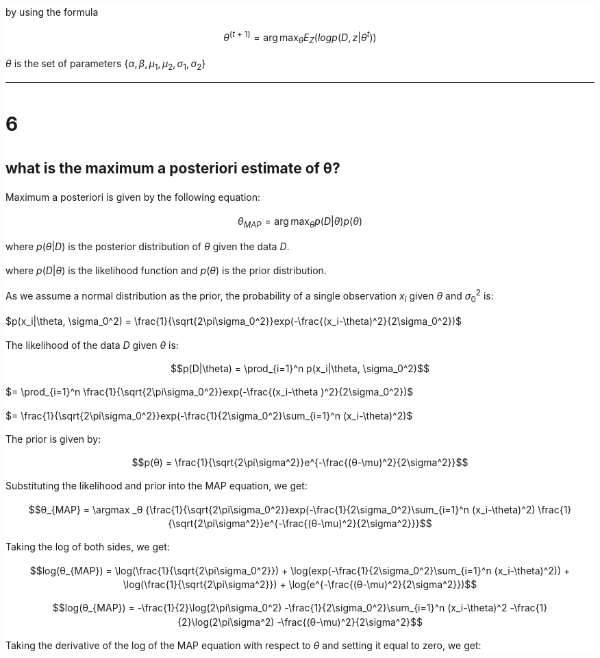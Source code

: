 by using the formula 

$$\theta^{(t+1)} = \arg \max_{\theta} E_{Z} (log p(D,z|\theta^t))$$

$\theta$ is the set of parameters $\{ \alpha, \beta, \mu_1, \mu_2, \sigma_1, \sigma_2 \}$



------------------------------------------------------------------------
# 6

## what is the maximum a posteriori estimate of θ?

Maximum a posteriori is given by the following equation:

$$ \theta_{MAP} = \arg \max_{\theta}p(D| \theta) p(\theta) $$

where $p(\theta | D)$ is the posterior distribution of $\theta$ given the data $D$.





where $p(D|\theta)$ is the likelihood function and $p(\theta)$ is the prior distribution.



As we assume a normal distribution as the prior, the probability of a single observation $x_i$ given $\theta$ and $\sigma_0^2$ is:

$p(x_i|\theta, \sigma_0^2) = \frac{1}{\sqrt{2\pi\sigma_0^2}}exp(-\frac{(x_i-\theta)^2}{2\sigma_0^2})$

The likelihood of the data $D$ given $\theta$ is:

$$p(D|\theta) = \prod_{i=1}^n p(x_i|\theta, \sigma_0^2)$$



$= \prod_{i=1}^n \frac{1}{\sqrt{2\pi\sigma_0^2}}exp(-\frac{(x_i-\theta )^2}{2\sigma_0^2})$

$= \frac{1}{\sqrt{2\pi\sigma_0^2}}exp(-\frac{1}{2\sigma_0^2}\sum_{i=1}^n (x_i-\theta)^2)$


The prior is given by:

$$p(θ) = \frac{1}{\sqrt{2\pi\sigma^2}}e^{-\frac{(θ-\mu)^2}{2\sigma^2}}$$


Substituting the likelihood and prior into the MAP equation, we get:

$$θ_{MAP} = \argmax _θ {\frac{1}{\sqrt{2\pi\sigma_0^2}}exp(-\frac{1}{2\sigma_0^2}\sum_{i=1}^n (x_i-\theta)^2) \frac{1}{\sqrt{2\pi\sigma^2}}e^{-\frac{(θ-\mu)^2}{2\sigma^2}}}$$

Taking the log of both sides, we get:

$$log(θ_{MAP}) = \log(\frac{1}{\sqrt{2\pi\sigma_0^2}}) + \log(exp(-\frac{1}{2\sigma_0^2}\sum_{i=1}^n (x_i-\theta)^2)) + \log(\frac{1}{\sqrt{2\pi\sigma^2}}) + \log(e^{-\frac{(θ-\mu)^2}{2\sigma^2}})$$

$$log(θ_{MAP}) = -\frac{1}{2}\log(2\pi\sigma_0^2) -\frac{1}{2\sigma_0^2}\sum_{i=1}^n (x_i-\theta)^2 -\frac{1}{2}\log(2\pi\sigma^2) -\frac{(θ-\mu)^2}{2\sigma^2}$$

Taking the derivative of the log of the MAP equation with respect to $\theta$ and setting it equal to zero, we get:
